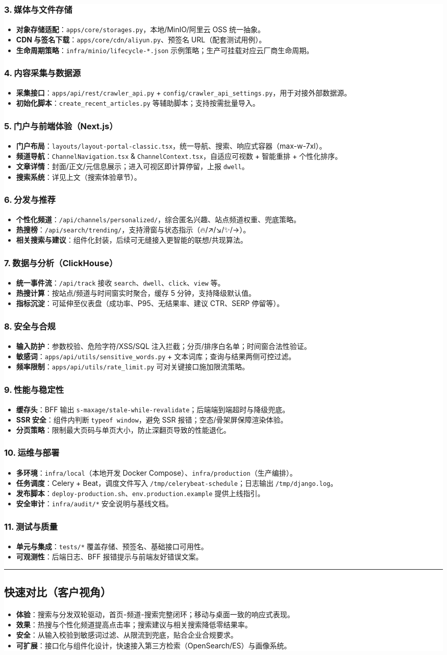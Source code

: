 ### 3. 媒体与文件存储
- **对象存储适配**：`apps/core/storages.py`，本地/MinIO/阿里云 OSS 统一抽象。
- **CDN 与签名下载**：`apps/core/cdn/aliyun.py`、预签名 URL（配套测试用例）。
- **生命周期策略**：`infra/minio/lifecycle-*.json` 示例策略；生产可挂载对应云厂商生命周期。

### 4. 内容采集与数据源
- **采集接口**：`apps/api/rest/crawler_api.py` + `config/crawler_api_settings.py`，用于对接外部数据源。
- **初始化脚本**：`create_recent_articles.py` 等辅助脚本；支持按需批量导入。

### 5. 门户与前端体验（Next.js）
- **门户布局**：`layouts/layout-portal-classic.tsx`，统一导航、搜索、响应式容器（max-w-7xl）。
- **频道导航**：`ChannelNavigation.tsx` & `ChannelContext.tsx`，自适应可视数 + 智能重排 + 个性化排序。
- **文章详情**：封面/正文/元信息展示；进入可视区即计算停留，上报 `dwell`。
- **搜索系统**：详见上文（搜索体验章节）。

### 6. 分发与推荐
- **个性化频道**：`/api/channels/personalized/`，综合匿名兴趣、站点频道权重、兜底策略。
- **热搜榜**：`/api/search/trending/`，支持滑窗与状态指示（🔥/↗/↘/✨/→）。
- **相关搜索与建议**：组件化封装，后续可无缝接入更智能的联想/共现算法。

### 7. 数据与分析（ClickHouse）
- **统一事件流**：`/api/track` 接收 `search`、`dwell`、`click`、`view` 等。
- **热搜计算**：按站点/频道与时间窗实时聚合，缓存 5 分钟，支持降级默认值。
- **指标沉淀**：可延伸至仪表盘（成功率、P95、无结果率、建议 CTR、SERP 停留等）。

### 8. 安全与合规
- **输入防护**：参数校验、危险字符/XSS/SQL 注入拦截；分页/排序白名单；时间窗合法性验证。
- **敏感词**：`apps/api/utils/sensitive_words.py` + 文本词库；查询与结果两侧可控过滤。
- **频率限制**：`apps/api/utils/rate_limit.py` 可对关键接口施加限流策略。

### 9. 性能与稳定性
- **缓存头**：BFF 输出 `s-maxage/stale-while-revalidate`；后端端到端超时与降级兜底。
- **SSR 安全**：组件内判断 `typeof window`，避免 SSR 报错；空态/骨架屏保障渲染体验。
- **分页策略**：限制最大页码与单页大小，防止深翻页导致的性能退化。

### 10. 运维与部署
- **多环境**：`infra/local`（本地开发 Docker Compose）、`infra/production`（生产编排）。
- **任务调度**：Celery + Beat，调度文件写入 `/tmp/celerybeat-schedule`；日志输出 `/tmp/django.log`。
- **发布脚本**：`deploy-production.sh`、`env.production.example` 提供上线指引。
- **安全审计**：`infra/audit/*` 安全说明与基线文档。

### 11. 测试与质量
- **单元与集成**：`tests/*` 覆盖存储、预签名、基础接口可用性。
- **可观测性**：后端日志、BFF 报错提示与前端友好错误文案。

---

## 快速对比（客户视角）

- **体验**：搜索与分发双轮驱动，首页-频道-搜索完整闭环；移动与桌面一致的响应式表现。
- **效果**：热搜与个性化频道提高点击率；搜索建议与相关搜索降低零结果率。
- **安全**：从输入校验到敏感词过滤、从限流到兜底，贴合企业合规要求。
- **可扩展**：接口化与组件化设计，快速接入第三方检索（OpenSearch/ES）与画像系统。



